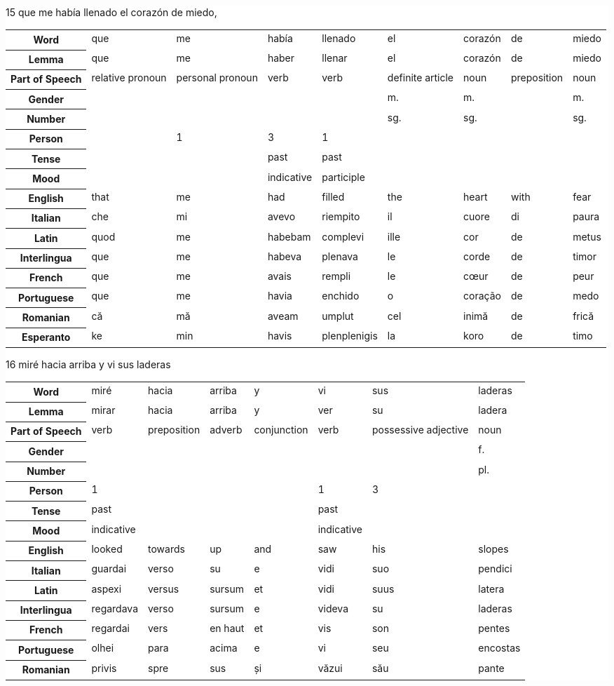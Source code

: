 15 que me había llenado el corazón de miedo,

<table>
<tr><th>Word</th><td>que</td><td>me</td><td>había</td><td>llenado</td><td>el</td><td>corazón</td><td>de</td><td>miedo</td></tr>
<tr><th>Lemma</th><td>que</td><td>me</td><td>haber</td><td>llenar</td><td>el</td><td>corazón</td><td>de</td><td>miedo</td></tr>
<tr><th>Part of Speech</th><td>relative pronoun</td><td>personal pronoun</td><td>verb</td><td>verb</td><td>definite article</td><td>noun</td><td>preposition</td><td>noun</td></tr>
<tr><th>Gender</th><td></td><td></td><td></td><td></td><td>m.</td><td>m.</td><td></td><td>m.</td></tr>
<tr><th>Number</th><td></td><td></td><td></td><td></td><td>sg.</td><td>sg.</td><td></td><td>sg.</td></tr>
<tr><th>Person</th><td></td><td>1</td><td>3</td><td>1</td><td></td><td></td><td></td><td></td></tr>
<tr><th>Tense</th><td></td><td></td><td>past</td><td>past</td><td></td><td></td><td></td><td></td></tr>
<tr><th>Mood</th><td></td><td></td><td>indicative</td><td>participle</td><td></td><td></td><td></td><td></td></tr>
<tr><th>English</th><td>that</td><td>me</td><td>had</td><td>filled</td><td>the</td><td>heart</td><td>with</td><td>fear</td></tr>
<tr><th>Italian</th><td>che</td><td>mi</td><td>avevo</td><td>riempito</td><td>il</td><td>cuore</td><td>di</td><td>paura</td></tr>
<tr><th>Latin</th><td>quod</td><td>me</td><td>habebam</td><td>complevi</td><td>ille</td><td>cor</td><td>de</td><td>metus</td></tr>
<tr><th>Interlingua</th><td>que</td><td>me</td><td>habeva</td><td>plenava</td><td>le</td><td>corde</td><td>de</td><td>timor</td></tr>
<tr><th>French</th><td>que</td><td>me</td><td>avais</td><td>rempli</td><td>le</td><td>cœur</td><td>de</td><td>peur</td></tr>
<tr><th>Portuguese</th><td>que</td><td>me</td><td>havia</td><td>enchido</td><td>o</td><td>coração</td><td>de</td><td>medo</td></tr>
<tr><th>Romanian</th><td>că</td><td>mă</td><td>aveam</td><td>umplut</td><td>cel</td><td>inimă</td><td>de</td><td>frică</td></tr>
<tr><th>Esperanto</th><td>ke</td><td>min</td><td>havis</td><td>plenplenigis</td><td>la</td><td>koro</td><td>de</td><td>timo</td></tr>
</table>

16 miré hacia arriba y vi sus laderas

<table>
<tr><th>Word</th><td>miré</td><td>hacia</td><td>arriba</td><td>y</td><td>vi</td><td>sus</td><td>laderas</td></tr>
<tr><th>Lemma</th><td>mirar</td><td>hacia</td><td>arriba</td><td>y</td><td>ver</td><td>su</td><td>ladera</td></tr>
<tr><th>Part of Speech</th><td>verb</td><td>preposition</td><td>adverb</td><td>conjunction</td><td>verb</td><td>possessive adjective</td><td>noun</td></tr>
<tr><th>Gender</th><td></td><td></td><td></td><td></td><td></td><td></td><td>f.</td></tr>
<tr><th>Number</th><td></td><td></td><td></td><td></td><td></td><td></td><td>pl.</td></tr>
<tr><th>Person</th><td>1</td><td></td><td></td><td></td><td>1</td><td>3</td><td></td></tr>
<tr><th>Tense</th><td>past</td><td></td><td></td><td></td><td>past</td><td></td><td></td></tr>
<tr><th>Mood</th><td>indicative</td><td></td><td></td><td></td><td>indicative</td><td></td><td></td></tr>
<tr><th>English</th><td>looked</td><td>towards</td><td>up</td><td>and</td><td>saw</td><td>his</td><td>slopes</td></tr>
<tr><th>Italian</th><td>guardai</td><td>verso</td><td>su</td><td>e</td><td>vidi</td><td>suo</td><td>pendici</td></tr>
<tr><th>Latin</th><td>aspexi</td><td>versus</td><td>sursum</td><td>et</td><td>vidi</td><td>suus</td><td>latera</td></tr>
<tr><th>Interlingua</th><td>regardava</td><td>verso</td><td>sursum</td><td>e</td><td>videva</td><td>su</td><td>laderas</td></tr>
<tr><th>French</th><td>regardai</td><td>vers</td><td>en haut</td><td>et</td><td>vis</td><td>son</td><td>pentes</td></tr>
<tr><th>Portuguese</th><td>olhei</td><td>para</td><td>acima</td><td>e</td><td>vi</td><td>seu</td><td>encostas</td></tr>
<tr><th>Romanian</th><td>privis</td><td>spre</td><td>sus</td><td>și</td><td>văzui</td><td>său</td><td>pante</td></tr>